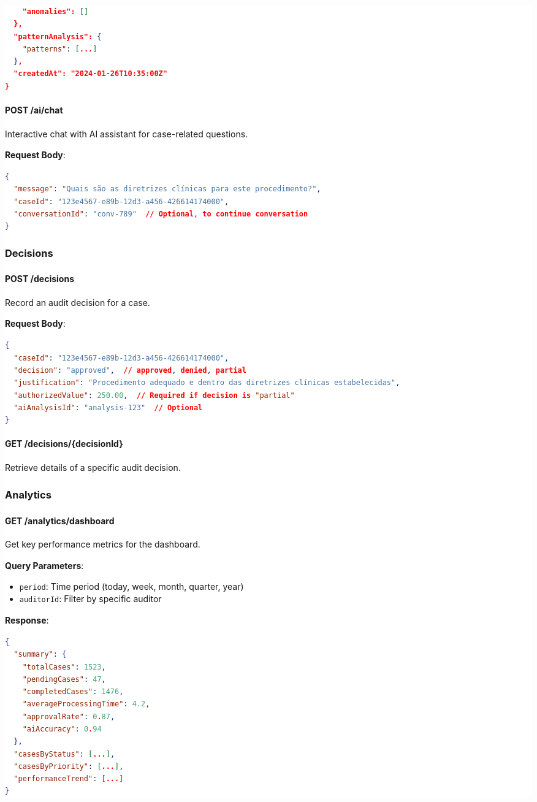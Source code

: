 ```json
    "anomalies": []
  },
  "patternAnalysis": {
    "patterns": [...]
  },
  "createdAt": "2024-01-26T10:35:00Z"
}
```

#### POST /ai/chat
Interactive chat with AI assistant for case-related questions.

**Request Body**:
```json
{
  "message": "Quais são as diretrizes clínicas para este procedimento?",
  "caseId": "123e4567-e89b-12d3-a456-426614174000",
  "conversationId": "conv-789"  // Optional, to continue conversation
}
```

### Decisions

#### POST /decisions
Record an audit decision for a case.

**Request Body**:
```json
{
  "caseId": "123e4567-e89b-12d3-a456-426614174000",
  "decision": "approved",  // approved, denied, partial
  "justification": "Procedimento adequado e dentro das diretrizes clínicas estabelecidas",
  "authorizedValue": 250.00,  // Required if decision is "partial"
  "aiAnalysisId": "analysis-123"  // Optional
}
```

#### GET /decisions/{decisionId}
Retrieve details of a specific audit decision.

### Analytics

#### GET /analytics/dashboard
Get key performance metrics for the dashboard.

**Query Parameters**:
- `period`: Time period (today, week, month, quarter, year)
- `auditorId`: Filter by specific auditor

**Response**:
```json
{
  "summary": {
    "totalCases": 1523,
    "pendingCases": 47,
    "completedCases": 1476,
    "averageProcessingTime": 4.2,
    "approvalRate": 0.87,
    "aiAccuracy": 0.94
  },
  "casesByStatus": [...],
  "casesByPriority": [...],
  "performanceTrend": [...]
}
```
